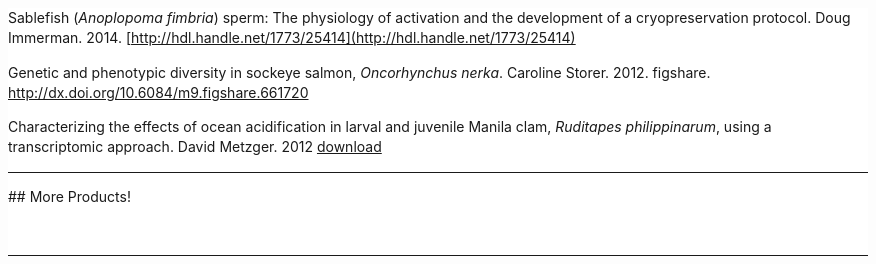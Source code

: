 Sablefish (_Anoplopoma fimbria_) sperm: The physiology of activation and the development of a cryopreservation protocol. Doug Immerman. 2014. [http://hdl.handle.net/1773/25414](http://hdl.handle.net/1773/25414)


Genetic and phenotypic diversity in sockeye salmon, <em>Oncorhynchus nerka</em>. Caroline Storer. 2012. figshare.
<a href="http://dx.doi.org/10.6084/m9.figshare.661720"> http://dx.doi.org/10.6084/m9.figshare.661720</a><span class="impactstory-embed" data-id="10.6084/m9.figshare.661720" data-id-type="doi" data-api-key="ROBERTSf058cdcd" data-show-logo="false" data-badge-size="small"></span>

Characterizing the effects of ocean acidification in larval and juvenile Manila clam, <em>Ruditapes philippinarum</em>, using a transcriptomic approach. David Metzger. 2012 <a href="http://fish.washington.edu/research/publications/ms_phd/Metzger_D_MS_Sp12.pdf"> download</a>

---

<a id="more">
## More Products!</a>


<iframe src="https://widgets.figshare.com/articles/3205975/embed?show_title=1" width="568" height="351" frameborder="0"></iframe>

<iframe src="https://widgets.figshare.com/articles/1456226/embed?show_title=1" width="568" height="351" frameborder="0"></iframe>


<iframe src="https://widgets.figshare.com/articles/683879/embed?show_title=1" width="568" height="351" frameborder="0"></iframe>





&nbsp;</p>

---
